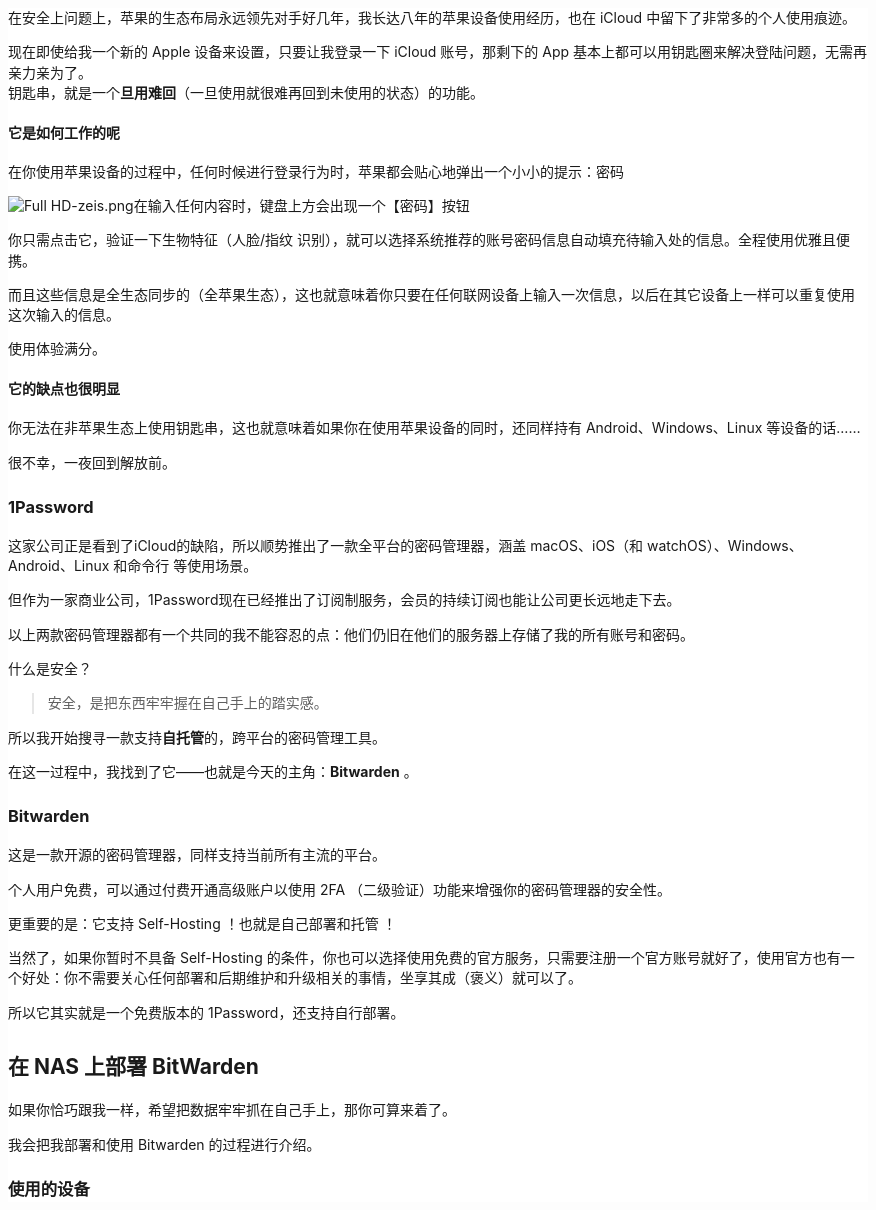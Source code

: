 在安全上问题上，苹果的生态布局永远领先对手好几年，我长达八年的苹果设备使用经历，也在 iCloud 中留下了非常多的个人使用痕迹。

现在即使给我一个新的 Apple 设备来设置，只要让我登录一下 iCloud 账号，那剩下的 App 基本上都可以用钥匙圈来解决登陆问题，无需再亲力亲为了。  
钥匙串，就是一个**旦用难回**（一旦使用就很难再回到未使用的状态）的功能。

#### 它是如何工作的呢

在你使用苹果设备的过程中，任何时候进行登录行为时，苹果都会贴心地弹出一个小小的提示：密码

![Full HD-zeis.png](/upload/Full%20HD-zeis.png)在输入任何内容时，键盘上方会出现一个【密码】按钮

你只需点击它，验证一下生物特征（人脸/指纹 识别），就可以选择系统推荐的账号密码信息自动填充待输入处的信息。全程使用优雅且便携。

而且这些信息是全生态同步的（全苹果生态），这也就意味着你只要在任何联网设备上输入一次信息，以后在其它设备上一样可以重复使用这次输入的信息。

使用体验满分。

#### 它的**缺点**也很明显

你无法在非苹果生态上使用钥匙串，这也就意味着如果你在使用苹果设备的同时，还同样持有 Android、Windows、Linux 等设备的话……

很不幸，一夜回到解放前。

### 1Password

这家公司正是看到了iCloud的缺陷，所以顺势推出了一款全平台的密码管理器，涵盖 macOS、iOS（和 watchOS）、Windows、Android、Linux 和命令行 等使用场景。

但作为一家商业公司，1Password现在已经推出了订阅制服务，会员的持续订阅也能让公司更长远地走下去。

以上两款密码管理器都有一个共同的我不能容忍的点：他们仍旧在他们的服务器上存储了我的所有账号和密码。

什么是安全？

> 安全，是把东西牢牢握在自己手上的踏实感。

所以我开始搜寻一款支持**自托管**的，跨平台的密码管理工具。

在这一过程中，我找到了它——也就是今天的主角：**Bitwarden** 。

### Bitwarden

这是一款开源的密码管理器，同样支持当前所有主流的平台。

个人用户免费，可以通过付费开通高级账户以使用 2FA （二级验证）功能来增强你的密码管理器的安全性。

更重要的是：它支持 Self-Hosting ！也就是自己部署和托管 ！

当然了，如果你暂时不具备 Self-Hosting 的条件，你也可以选择使用免费的官方服务，只需要注册一个官方账号就好了，使用官方也有一个好处：你不需要关心任何部署和后期维护和升级相关的事情，坐享其成（褒义）就可以了。

所以它其实就是一个免费版本的 1Password，还支持自行部署。

## 在 NAS 上部署 BitWarden

如果你恰巧跟我一样，希望把数据牢牢抓在自己手上，那你可算来着了。

我会把我部署和使用 Bitwarden 的过程进行介绍。

### 使用的设备
